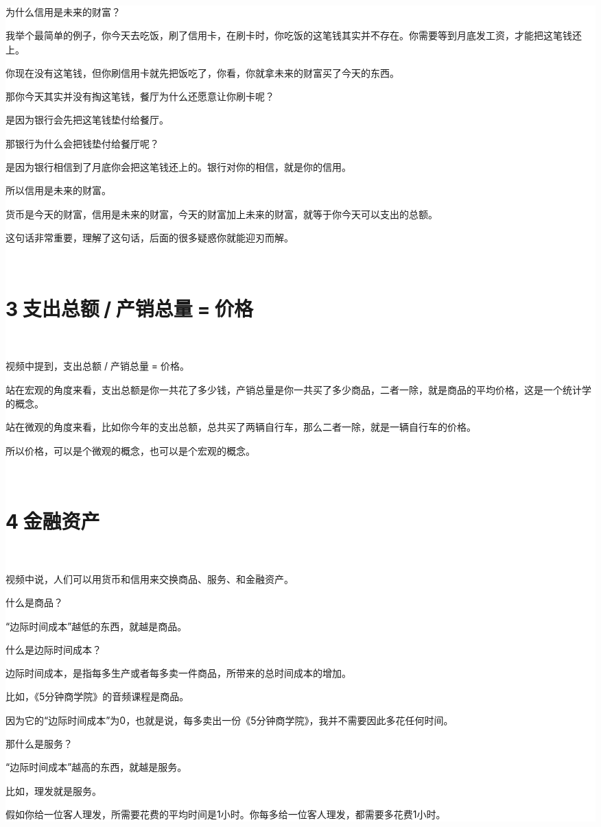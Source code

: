 为什么信用是未来的财富？ 

我举个最简单的例子，你今天去吃饭，刷了信用卡，在刷卡时，你吃饭的这笔钱其实并不存在。你需要等到月底发工资，才能把这笔钱还上。 

你现在没有这笔钱，但你刷信用卡就先把饭吃了，你看，你就拿未来的财富买了今天的东西。 

那你今天其实并没有掏这笔钱，餐厅为什么还愿意让你刷卡呢？ 

是因为银行会先把这笔钱垫付给餐厅。 

那银行为什么会把钱垫付给餐厅呢？ 

是因为银行相信到了月底你会把这笔钱还上的。银行对你的相信，就是你的信用。 

所以信用是未来的财富。 

货币是今天的财富，信用是未来的财富，今天的财富加上未来的财富，就等于你今天可以支出的总额。 

这句话非常重要，理解了这句话，后面的很多疑惑你就能迎刃而解。

<br/>

# 3 支出总额 / 产销总量 = 价格

<br/>

视频中提到，支出总额 / 产销总量 = 价格。

站在宏观的角度来看，支出总额是你一共花了多少钱，产销总量是你一共买了多少商品，二者一除，就是商品的平均价格，这是一个统计学的概念。

站在微观的角度来看，比如你今年的支出总额，总共买了两辆自行车，那么二者一除，就是一辆自行车的价格。

所以价格，可以是个微观的概念，也可以是个宏观的概念。

<br/>

# 4 金融资产

<br/>

视频中说，人们可以用货币和信用来交换商品、服务、和金融资产。

什么是商品？

“边际时间成本”越低的东西，就越是商品。

什么是边际时间成本？

边际时间成本，是指每多生产或者每多卖一件商品，所带来的总时间成本的增加。

比如，《5分钟商学院》的音频课程是商品。

因为它的“边际时间成本”为0，也就是说，每多卖出一份《5分钟商学院》，我并不需要因此多花任何时间。

那什么是服务？

“边际时间成本”越高的东西，就越是服务。

比如，理发就是服务。

假如你给一位客人理发，所需要花费的平均时间是1小时。你每多给一位客人理发，都需要多花费1小时。
